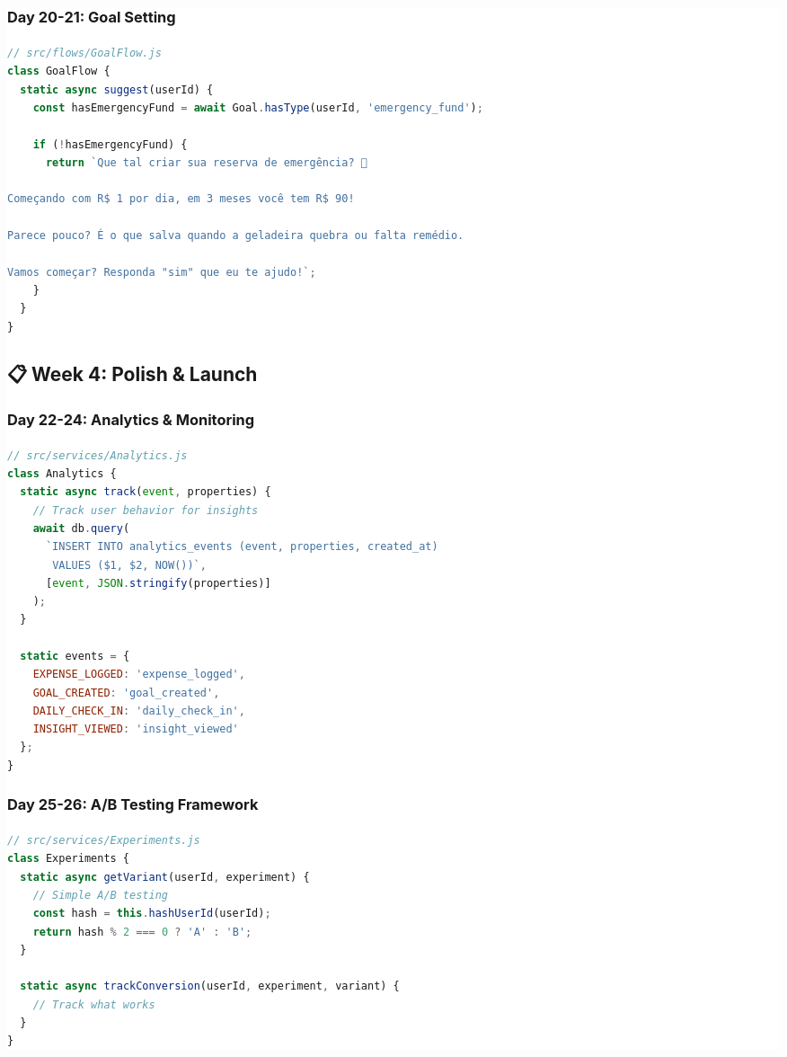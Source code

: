 
### Day 20-21: Goal Setting
```javascript
// src/flows/GoalFlow.js
class GoalFlow {
  static async suggest(userId) {
    const hasEmergencyFund = await Goal.hasType(userId, 'emergency_fund');
    
    if (!hasEmergencyFund) {
      return `Que tal criar sua reserva de emergência? 🐷

Começando com R$ 1 por dia, em 3 meses você tem R$ 90!

Parece pouco? É o que salva quando a geladeira quebra ou falta remédio.

Vamos começar? Responda "sim" que eu te ajudo!`;
    }
  }
}
```

## 📋 Week 4: Polish & Launch

### Day 22-24: Analytics & Monitoring
```javascript
// src/services/Analytics.js
class Analytics {
  static async track(event, properties) {
    // Track user behavior for insights
    await db.query(
      `INSERT INTO analytics_events (event, properties, created_at)
       VALUES ($1, $2, NOW())`,
      [event, JSON.stringify(properties)]
    );
  }
  
  static events = {
    EXPENSE_LOGGED: 'expense_logged',
    GOAL_CREATED: 'goal_created',
    DAILY_CHECK_IN: 'daily_check_in',
    INSIGHT_VIEWED: 'insight_viewed'
  };
}
```

### Day 25-26: A/B Testing Framework
```javascript
// src/services/Experiments.js
class Experiments {
  static async getVariant(userId, experiment) {
    // Simple A/B testing
    const hash = this.hashUserId(userId);
    return hash % 2 === 0 ? 'A' : 'B';
  }
  
  static async trackConversion(userId, experiment, variant) {
    // Track what works
  }
}
```
